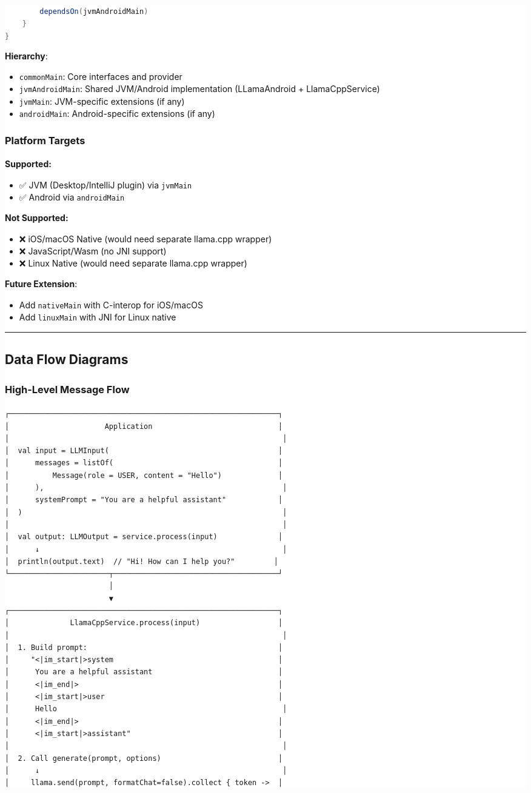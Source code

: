 ```gradle
        dependsOn(jvmAndroidMain)
    }
}
```

**Hierarchy**:
- `commonMain`: Core interfaces and provider
- `jvmAndroidMain`: Shared JVM/Android implementation (LLamaAndroid + LlamaCppService)
- `jvmMain`: JVM-specific extensions (if any)
- `androidMain`: Android-specific extensions (if any)

### Platform Targets

**Supported:**
- ✅ JVM (Desktop/IntelliJ plugin) via `jvmMain`
- ✅ Android via `androidMain`

**Not Supported:**
- ❌ iOS/macOS Native (would need separate llama.cpp wrapper)
- ❌ JavaScript/Wasm (no JNI support)
- ❌ Linux Native (would need separate llama.cpp wrapper)

**Future Extension**:
- Add `nativeMain` with C-interop for iOS/macOS
- Add `linuxMain` with JNI for Linux native

---

## Data Flow Diagrams

### High-Level Message Flow

```
┌──────────────────────────────────────────────────────────────┐
│                      Application                             │
│                                                               │
│  val input = LLMInput(                                       │
│      messages = listOf(                                      │
│          Message(role = USER, content = "Hello")             │
│      ),                                                       │
│      systemPrompt = "You are a helpful assistant"            │
│  )                                                            │
│                                                               │
│  val output: LLMOutput = service.process(input)              │
│      ↓                                                        │
│  println(output.text)  // "Hi! How can I help you?"         │
└───────────────────────┬──────────────────────────────────────┘
                        │
                        ▼
┌──────────────────────────────────────────────────────────────┐
│              LlamaCppService.process(input)                  │
│                                                               │
│  1. Build prompt:                                            │
│     "<|im_start|>system                                      │
│      You are a helpful assistant                             │
│      <|im_end|>                                              │
│      <|im_start|>user                                        │
│      Hello                                                    │
│      <|im_end|>                                              │
│      <|im_start|>assistant"                                  │
│                                                               │
│  2. Call generate(prompt, options)                           │
│      ↓                                                        │
│     llama.send(prompt, formatChat=false).collect { token ->  │
```